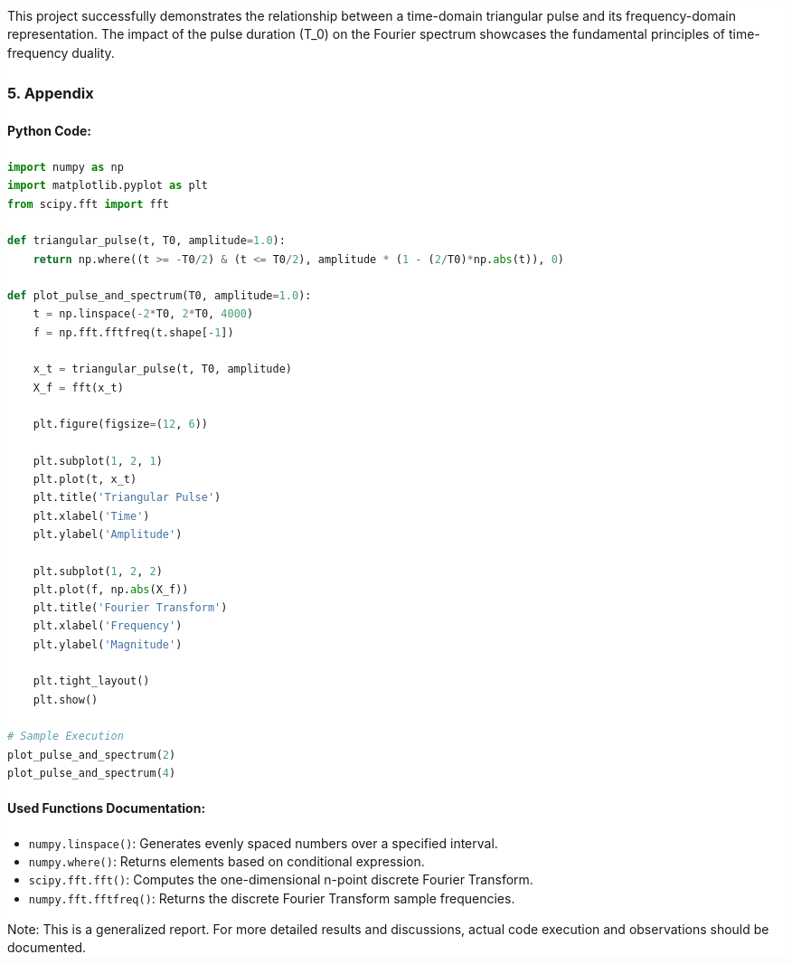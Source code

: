 This project successfully demonstrates the relationship between a time-domain triangular pulse and its frequency-domain representation. The impact of the pulse duration \(T_0\) on the Fourier spectrum showcases the fundamental principles of time-frequency duality.

### 5. Appendix

#### Python Code:

```python
import numpy as np
import matplotlib.pyplot as plt
from scipy.fft import fft

def triangular_pulse(t, T0, amplitude=1.0):
    return np.where((t >= -T0/2) & (t <= T0/2), amplitude * (1 - (2/T0)*np.abs(t)), 0)

def plot_pulse_and_spectrum(T0, amplitude=1.0):
    t = np.linspace(-2*T0, 2*T0, 4000)
    f = np.fft.fftfreq(t.shape[-1])
    
    x_t = triangular_pulse(t, T0, amplitude)
    X_f = fft(x_t)
    
    plt.figure(figsize=(12, 6))
    
    plt.subplot(1, 2, 1)
    plt.plot(t, x_t)
    plt.title('Triangular Pulse')
    plt.xlabel('Time')
    plt.ylabel('Amplitude')
    
    plt.subplot(1, 2, 2)
    plt.plot(f, np.abs(X_f))
    plt.title('Fourier Transform')
    plt.xlabel('Frequency')
    plt.ylabel('Magnitude')
    
    plt.tight_layout()
    plt.show()

# Sample Execution
plot_pulse_and_spectrum(2)
plot_pulse_and_spectrum(4)
```

#### Used Functions Documentation:

- `numpy.linspace()`: Generates evenly spaced numbers over a specified interval.
- `numpy.where()`: Returns elements based on conditional expression.
- `scipy.fft.fft()`: Computes the one-dimensional n-point discrete Fourier Transform.
- `numpy.fft.fftfreq()`: Returns the discrete Fourier Transform sample frequencies.

Note: This is a generalized report. For more detailed results and discussions, actual code execution and observations should be documented.